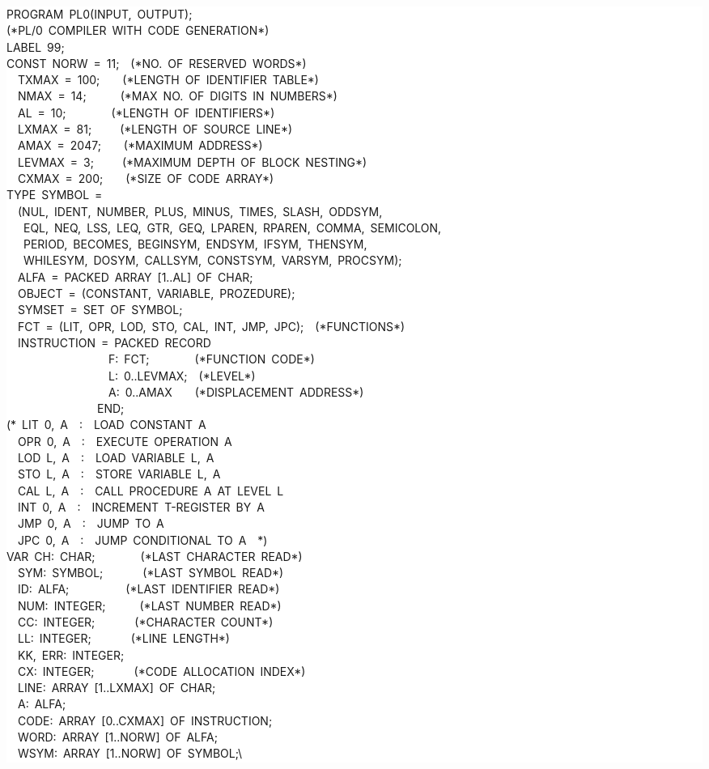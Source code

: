 PROGRAM&ensp;PL0(INPUT,&ensp;OUTPUT);\
(\*PL/0&ensp;COMPILER&ensp;WITH&ensp;CODE&ensp;GENERATION\*)\
LABEL&ensp;99;\
CONST&ensp;NORW&ensp;=&ensp;11;&ensp;&ensp;(\*NO.&ensp;OF&ensp;RESERVED&ensp;WORDS\*)\
&ensp;&ensp;TXMAX&ensp;=&ensp;100;&ensp;&ensp;&ensp;&ensp;(\*LENGTH&ensp;OF&ensp;IDENTIFIER&ensp;TABLE\*)\
&ensp;&ensp;NMAX&ensp;=&ensp;14;&ensp;&ensp;&ensp;&ensp;&ensp;&ensp;(\*MAX&ensp;NO.&ensp;OF&ensp;DIGITS&ensp;IN&ensp;NUMBERS\*)\
&ensp;&ensp;AL&ensp;=&ensp;10;&ensp;&ensp;&ensp;&ensp;&ensp;&ensp;&ensp;&ensp;(\*LENGTH&ensp;OF&ensp;IDENTIFIERS\*)\
&ensp;&ensp;LXMAX&ensp;=&ensp;81;&ensp;&ensp;&ensp;&ensp;&ensp;(\*LENGTH&ensp;OF&ensp;SOURCE&ensp;LINE\*)\
&ensp;&ensp;AMAX&ensp;=&ensp;2047;&ensp;&ensp;&ensp;&ensp;(\*MAXIMUM&ensp;ADDRESS\*)\
&ensp;&ensp;LEVMAX&ensp;=&ensp;3;&ensp;&ensp;&ensp;&ensp;&ensp;(\*MAXIMUM&ensp;DEPTH&ensp;OF&ensp;BLOCK&ensp;NESTING\*)\
&ensp;&ensp;CXMAX&ensp;=&ensp;200;&ensp;&ensp;&ensp;&ensp;(\*SIZE&ensp;OF&ensp;CODE&ensp;ARRAY\*)\
TYPE&ensp;SYMBOL&ensp;=\
&ensp;&ensp;(NUL,&ensp;IDENT,&ensp;NUMBER,&ensp;PLUS,&ensp;MINUS,&ensp;TIMES,&ensp;SLASH,&ensp;ODDSYM,\
&ensp;&ensp;&ensp;EQL,&ensp;NEQ,&ensp;LSS,&ensp;LEQ,&ensp;GTR,&ensp;GEQ,&ensp;LPAREN,&ensp;RPAREN,&ensp;COMMA,&ensp;SEMICOLON,\
&ensp;&ensp;&ensp;PERIOD,&ensp;BECOMES,&ensp;BEGINSYM,&ensp;ENDSYM,&ensp;IFSYM,&ensp;THENSYM,\
&ensp;&ensp;&ensp;WHILESYM,&ensp;DOSYM,&ensp;CALLSYM,&ensp;CONSTSYM,&ensp;VARSYM,&ensp;PROCSYM);\
&ensp;&ensp;ALFA&ensp;=&ensp;PACKED&ensp;ARRAY&ensp;[1..AL]&ensp;OF&ensp;CHAR;\
&ensp;&ensp;OBJECT&ensp;=&ensp;(CONSTANT,&ensp;VARIABLE,&ensp;PROZEDURE);\
&ensp;&ensp;SYMSET&ensp;=&ensp;SET&ensp;OF&ensp;SYMBOL;\
&ensp;&ensp;FCT&ensp;=&ensp;(LIT,&ensp;OPR,&ensp;LOD,&ensp;STO,&ensp;CAL,&ensp;INT,&ensp;JMP,&ensp;JPC);&ensp;&ensp;(\*FUNCTIONS\*)\
&ensp;&ensp;INSTRUCTION&ensp;=&ensp;PACKED&ensp;RECORD\
&ensp;&ensp;&ensp;&ensp;&ensp;&ensp;&ensp;&ensp;&ensp;&ensp;&ensp;&ensp;&ensp;&ensp;&ensp;&ensp;&ensp;&ensp;F:&ensp;FCT;&ensp;&ensp;&ensp;&ensp;&ensp;&ensp;&ensp;&ensp;(\*FUNCTION&ensp;CODE\*)\
&ensp;&ensp;&ensp;&ensp;&ensp;&ensp;&ensp;&ensp;&ensp;&ensp;&ensp;&ensp;&ensp;&ensp;&ensp;&ensp;&ensp;&ensp;L:&ensp;0..LEVMAX;&ensp;&ensp;(\*LEVEL\*)\
&ensp;&ensp;&ensp;&ensp;&ensp;&ensp;&ensp;&ensp;&ensp;&ensp;&ensp;&ensp;&ensp;&ensp;&ensp;&ensp;&ensp;&ensp;A:&ensp;0..AMAX&ensp;&ensp;&ensp;&ensp;(\*DISPLACEMENT&ensp;ADDRESS\*)\
&ensp;&ensp;&ensp;&ensp;&ensp;&ensp;&ensp;&ensp;&ensp;&ensp;&ensp;&ensp;&ensp;&ensp;&ensp;&ensp;END;\
(\*&ensp;LIT&ensp;0,&ensp;A&ensp;&ensp;:&ensp;&ensp;LOAD&ensp;CONSTANT&ensp;A\
&ensp;&ensp;OPR&ensp;0,&ensp;A&ensp;&ensp;:&ensp;&ensp;EXECUTE&ensp;OPERATION&ensp;A\
&ensp;&ensp;LOD&ensp;L,&ensp;A&ensp;&ensp;:&ensp;&ensp;LOAD&ensp;VARIABLE&ensp;L,&ensp;A\
&ensp;&ensp;STO&ensp;L,&ensp;A&ensp;&ensp;:&ensp;&ensp;STORE&ensp;VARIABLE&ensp;L,&ensp;A\
&ensp;&ensp;CAL&ensp;L,&ensp;A&ensp;&ensp;:&ensp;&ensp;CALL&ensp;PROCEDURE&ensp;A&ensp;AT&ensp;LEVEL&ensp;L\
&ensp;&ensp;INT&ensp;0,&ensp;A&ensp;&ensp;:&ensp;&ensp;INCREMENT&ensp;T-REGISTER&ensp;BY&ensp;A\
&ensp;&ensp;JMP&ensp;0,&ensp;A&ensp;&ensp;:&ensp;&ensp;JUMP&ensp;TO&ensp;A\
&ensp;&ensp;JPC&ensp;0,&ensp;A&ensp;&ensp;:&ensp;&ensp;JUMP&ensp;CONDITIONAL&ensp;TO&ensp;A&ensp;&ensp;\*)\
VAR&ensp;CH:&ensp;CHAR;&ensp;&ensp;&ensp;&ensp;&ensp;&ensp;&ensp;&ensp;(\*LAST&ensp;CHARACTER&ensp;READ\*)\
&ensp;&ensp;SYM:&ensp;SYMBOL;&ensp;&ensp;&ensp;&ensp;&ensp;&ensp;&ensp;(\*LAST&ensp;SYMBOL&ensp;READ\*)\
&ensp;&ensp;ID:&ensp;ALFA;&ensp;&ensp;&ensp;&ensp;&ensp;&ensp;&ensp;&ensp;&ensp;&ensp;(\*LAST&ensp;IDENTIFIER&ensp;READ\*)\
&ensp;&ensp;NUM:&ensp;INTEGER;&ensp;&ensp;&ensp;&ensp;&ensp;&ensp;(\*LAST&ensp;NUMBER&ensp;READ\*)\
&ensp;&ensp;CC:&ensp;INTEGER;&ensp;&ensp;&ensp;&ensp;&ensp;&ensp;&ensp;(\*CHARACTER&ensp;COUNT\*)\
&ensp;&ensp;LL:&ensp;INTEGER;&ensp;&ensp;&ensp;&ensp;&ensp;&ensp;&ensp;(\*LINE&ensp;LENGTH\*)\
&ensp;&ensp;KK,&ensp;ERR:&ensp;INTEGER;\
&ensp;&ensp;CX:&ensp;INTEGER;&ensp;&ensp;&ensp;&ensp;&ensp;&ensp;&ensp;(\*CODE&ensp;ALLOCATION&ensp;INDEX\*)\
&ensp;&ensp;LINE:&ensp;ARRAY&ensp;[1..LXMAX]&ensp;OF&ensp;CHAR;\
&ensp;&ensp;A:&ensp;ALFA;\
&ensp;&ensp;CODE:&ensp;ARRAY&ensp;[0..CXMAX]&ensp;OF&ensp;INSTRUCTION;\
&ensp;&ensp;WORD:&ensp;ARRAY&ensp;[1..NORW]&ensp;OF&ensp;ALFA;\
&ensp;&ensp;WSYM:&ensp;ARRAY&ensp;[1..NORW]&ensp;OF&ensp;SYMBOL;\